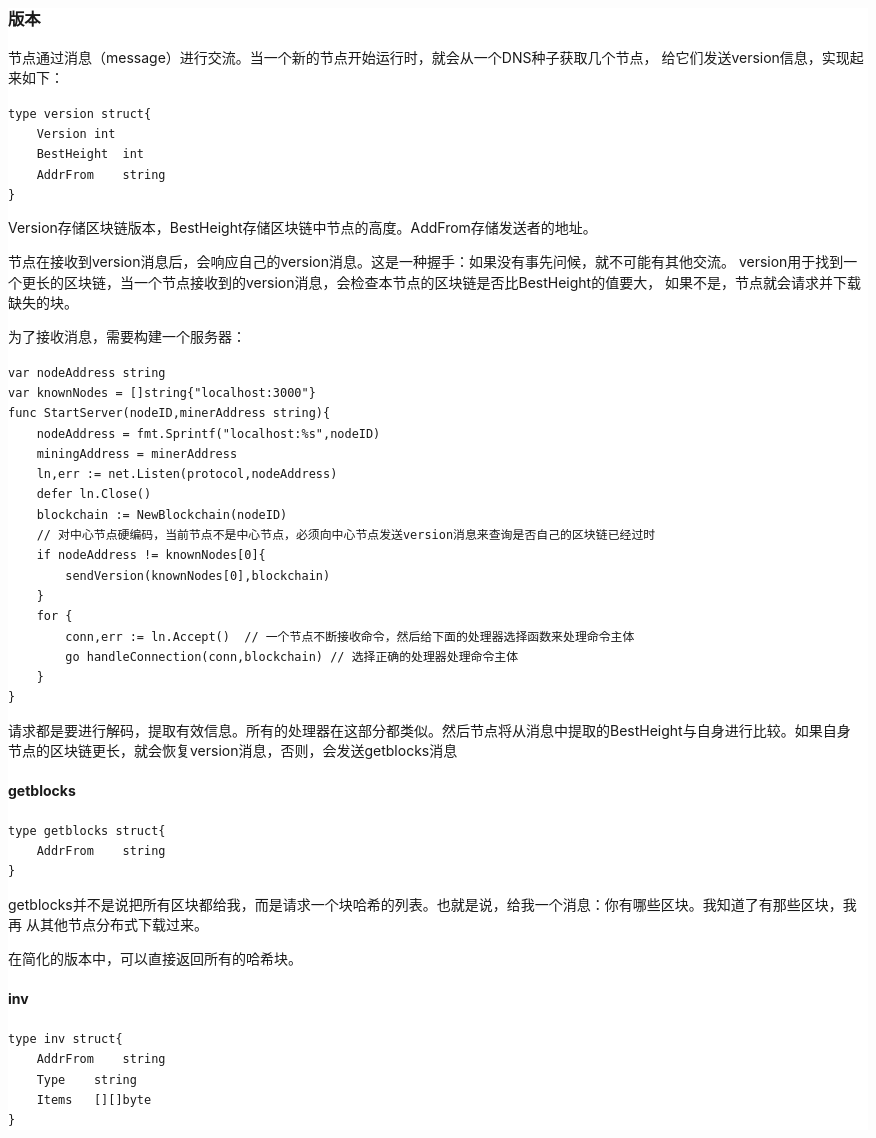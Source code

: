 ### 版本

节点通过消息（message）进行交流。当一个新的节点开始运行时，就会从一个DNS种子获取几个节点，
给它们发送version信息，实现起来如下：

    type version struct{
        Version int
        BestHeight  int
        AddrFrom    string
    }

Version存储区块链版本，BestHeight存储区块链中节点的高度。AddFrom存储发送者的地址。

节点在接收到version消息后，会响应自己的version消息。这是一种握手：如果没有事先问候，就不可能有其他交流。
version用于找到一个更长的区块链，当一个节点接收到的version消息，会检查本节点的区块链是否比BestHeight的值要大，
如果不是，节点就会请求并下载缺失的块。

为了接收消息，需要构建一个服务器：

    var nodeAddress string
    var knownNodes = []string{"localhost:3000"}
    func StartServer(nodeID,minerAddress string){
        nodeAddress = fmt.Sprintf("localhost:%s",nodeID)
        miningAddress = minerAddress
        ln,err := net.Listen(protocol,nodeAddress)
        defer ln.Close()
        blockchain := NewBlockchain(nodeID)
        // 对中心节点硬编码，当前节点不是中心节点，必须向中心节点发送version消息来查询是否自己的区块链已经过时
        if nodeAddress != knownNodes[0]{
            sendVersion(knownNodes[0],blockchain)
        }
        for {
            conn,err := ln.Accept()  // 一个节点不断接收命令，然后给下面的处理器选择函数来处理命令主体
            go handleConnection(conn,blockchain) // 选择正确的处理器处理命令主体
        }
    }

请求都是要进行解码，提取有效信息。所有的处理器在这部分都类似。然后节点将从消息中提取的BestHeight与自身进行比较。如果自身
节点的区块链更长，就会恢复version消息，否则，会发送getblocks消息

#### getblocks

    type getblocks struct{
        AddrFrom    string
    }

getblocks并不是说把所有区块都给我，而是请求一个块哈希的列表。也就是说，给我一个消息：你有哪些区块。我知道了有那些区块，我再
从其他节点分布式下载过来。

在简化的版本中，可以直接返回所有的哈希块。

#### inv

    type inv struct{
        AddrFrom    string
        Type    string
        Items   [][]byte
    }
